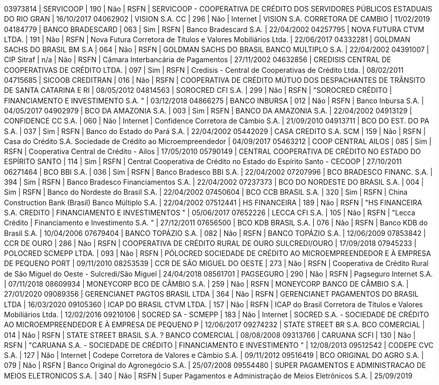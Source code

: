 03973814 | SERVICOOP | 190 | Não | RSFN | SERVICOOP - COOPERATIVA DE CRÉDITO DOS SERVIDORES PÚBLICOS ESTADUAIS DO RIO GRAN | 16/10/2017
04062902 | VISION S.A. CC | 296 | Não | Internet | VISION S.A. CORRETORA DE CAMBIO | 11/02/2019
04184779 | BANCO BRADESCARD | 063 | Sim | RSFN | Banco Bradescard S.A. | 22/04/2002
04257795 | NOVA FUTURA CTVM LTDA. | 191 | Não | RSFN | Nova Futura Corretora de Títulos e Valores Mobiliários Ltda. | 22/06/2017
04332281 | GOLDMAN SACHS DO BRASIL BM S.A | 064 | Não | RSFN | GOLDMAN SACHS DO BRASIL BANCO MULTIPLO S.A. | 22/04/2002
04391007 | CIP Sitraf | n/a | Não | RSFN | Câmara Interbancária de Pagamentos | 27/11/2002
04632856 | CREDISIS CENTRAL DE COOPERATIVAS DE CRÉDITO LTDA. | 097 | Sim | RSFN | Credisis - Central de Cooperativas de Crédito Ltda. | 08/02/2011
04715685 | SICOOB CREDITRAN | 016 | Não | RSFN | COOPERATIVA DE CRÉDITO MÚTUO DOS DESPACHANTES DE TRÂNSITO DE SANTA CATARINA E RI | 08/05/2012
04814563 | SOROCRED CFI S.A. | 299 | Não | RSFN | "SOROCRED CRÉDITO | FINANCIAMENTO E INVESTIMENTO S.A. " | 03/12/2018
04866275 | BANCO INBURSA | 012 | Não | RSFN | Banco Inbursa S.A. | 04/05/2017
04902979 | BCO DA AMAZONIA S.A. | 003 | Sim | RSFN | BANCO DA AMAZONIA S.A. | 22/04/2002
04913129 | CONFIDENCE CC S.A. | 060 | Não | Internet | Confidence Corretora de Câmbio S.A. | 21/09/2010
04913711 | BCO DO EST. DO PA S.A. | 037 | Sim | RSFN | Banco do Estado do Pará S.A. | 22/04/2002
05442029 | CASA CREDITO S.A. SCM | 159 | Não | RSFN | Casa do Crédito S.A. Sociedade de Crédito ao Microempreendedor | 04/09/2017
05463212 | COOP CENTRAL AILOS | 085 | Sim | RSFN | Cooperativa Central de Crédito - Ailos | 17/05/2010
05790149 | CENTRAL COOPERATIVA DE CRÉDITO NO ESTADO DO ESPÍRITO SANTO | 114 | Sim | RSFN | Central Cooperativa de Crédito no Estado do Espírito Santo - CECOOP | 27/10/2011
06271464 | BCO BBI S.A. | 036 | Sim | RSFN | Banco Bradesco BBI S.A. | 22/04/2002
07207996 | BCO BRADESCO FINANC. S.A. | 394 | Sim | RSFN | Banco Bradesco Financiamentos S.A. | 22/04/2002
07237373 | BCO DO NORDESTE DO BRASIL S.A. | 004 | Sim | RSFN | Banco do Nordeste do Brasil S.A. | 22/04/2002
07450604 | BCO CCB BRASIL S.A. | 320 | Sim | RSFN | China Construction Bank (Brasil) Banco Múltiplo S.A. | 22/04/2002
07512441 | HS FINANCEIRA | 189 | Não | RSFN | "HS FINANCEIRA S.A. CREDITO | FINANCIAMENTO E INVESTIMENTOS " | 05/06/2017
07652226 | LECCA CFI S.A. | 105 | Não | RSFN | "Lecca Crédito | Financiamento e Investimento S.A. " | 27/12/2011
07656500 | BCO KDB BRASIL S.A. | 076 | Não | RSFN | Banco KDB do Brasil S.A. | 10/04/2006
07679404 | BANCO TOPÁZIO S.A. | 082 | Não | RSFN | BANCO TOPÁZIO S.A. | 12/06/2009
07853842 | CCR DE OURO | 286 | Não | RSFN | COOPERATIVA DE CRÉDITO RURAL DE OURO SULCREDI/OURO | 17/09/2018
07945233 | POLOCRED SCMEPP LTDA. | 093 | Não | RSFN | PÓLOCRED SOCIEDADE DE CRÉDITO AO MICROEMPREENDEDOR E À EMPRESA DE PEQUENO PORT | 09/11/2010
08253539 | CCR DE SÃO MIGUEL DO OESTE | 273 | Não | RSFN | Cooperativa de Crédito Rural de São Miguel do Oeste - Sulcredi/São Miguel | 24/04/2018
08561701 | PAGSEGURO | 290 | Não | RSFN | Pagseguro Internet S.A. | 07/11/2018
08609934 | MONEYCORP BCO DE CÂMBIO S.A. | 259 | Não | RSFN | MONEYCORP BANCO DE CÂMBIO S.A. | 27/01/2020
09089356 | GERENCIANET PAGTOS BRASIL LTDA | 364 | Não | RSFN | GERENCIANET PAGAMENTOS DO BRASIL LTDA | 16/03/2020
09105360 | ICAP DO BRASIL CTVM LTDA. | 157 | Não | RSFN | ICAP do Brasil Corretora de Títulos e Valores Mobiliários Ltda. | 12/02/2016
09210106 | SOCRED SA - SCMEPP | 183 | Não | Internet | SOCRED S.A. - SOCIEDADE DE CRÉDITO AO MICROEMPREENDEDOR E À EMPRESA DE PEQUENO P | 12/06/2017
09274232 | STATE STREET BR S.A. BCO COMERCIAL | 014 | Não | RSFN | STATE STREET BRASIL S.A. ? BANCO COMERCIAL | 08/08/2008
09313766 | CARUANA SCFI | 130 | Não | RSFN | "CARUANA S.A. - SOCIEDADE DE CRÉDITO | FINANCIAMENTO E INVESTIMENTO " | 12/08/2013
09512542 | CODEPE CVC S.A. | 127 | Não | Internet | Codepe Corretora de Valores e Câmbio S.A. | 09/11/2012
09516419 | BCO ORIGINAL DO AGRO S.A. | 079 | Não | RSFN | Banco Original do Agronegócio S.A. | 25/07/2008
09554480 | SUPER PAGAMENTOS E ADMINISTRACAO DE MEIOS ELETRONICOS S.A. | 340 | Não | RSFN | Super Pagamentos e Administração de Meios Eletrônicos S.A. | 25/09/2019